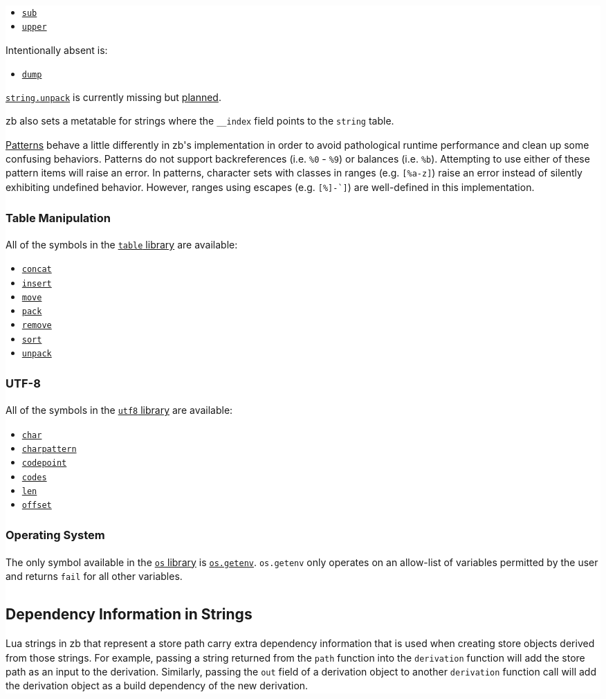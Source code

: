 - [`sub`](https://www.lua.org/manual/5.4/manual.html#pdf-string.sub)
- [`upper`](https://www.lua.org/manual/5.4/manual.html#pdf-string.upper)

Intentionally absent is:

- [`dump`](https://www.lua.org/manual/5.4/manual.html#pdf-string.dump)

[`string.unpack`](https://www.lua.org/manual/5.4/manual.html#pdf-string.unpack)
is currently missing but [planned](https://github.com/256lights/zb/issues/79).

zb also sets a metatable for strings where the `__index` field points to the `string` table.

[Patterns][] behave a little differently in zb's implementation
in order to avoid pathological runtime performance and clean up some confusing behaviors.
Patterns do not support backreferences (i.e. `%0` - `%9`) or balances (i.e. `%b`).
Attempting to use either of these pattern items will raise an error.
In patterns, character sets with classes in ranges (e.g. `[%a-z]`)
raise an error instead of silently exhibiting undefined behavior.
However, ranges using escapes (e.g. ``[%]-`]``) are well-defined in this implementation.

[Patterns]: https://www.lua.org/manual/5.4/manual.html#6.4.1

### Table Manipulation

All of the symbols in the [`table` library][table manipulation library] are available:

- [`concat`](https://www.lua.org/manual/5.4/manual.html#pdf-table.concat)
- [`insert`](https://www.lua.org/manual/5.4/manual.html#pdf-table.insert)
- [`move`](https://www.lua.org/manual/5.4/manual.html#pdf-table.move)
- [`pack`](https://www.lua.org/manual/5.4/manual.html#pdf-table.pack)
- [`remove`](https://www.lua.org/manual/5.4/manual.html#pdf-table.remove)
- [`sort`](https://www.lua.org/manual/5.4/manual.html#pdf-table.sort)
- [`unpack`](https://www.lua.org/manual/5.4/manual.html#pdf-table.unpack)

### UTF-8

All of the symbols in the [`utf8` library][UTF-8 library] are available:

- [`char`](https://www.lua.org/manual/5.4/manual.html#pdf-utf8.char)
- [`charpattern`](https://www.lua.org/manual/5.4/manual.html#pdf-utf8.charpattern)
- [`codepoint`](https://www.lua.org/manual/5.4/manual.html#pdf-utf8.codepoint)
- [`codes`](https://www.lua.org/manual/5.4/manual.html#pdf-utf8.codes)
- [`len`](https://www.lua.org/manual/5.4/manual.html#pdf-utf8.len)
- [`offset`](https://www.lua.org/manual/5.4/manual.html#pdf-utf8.offset)

### Operating System

The only symbol available in the [`os` library][operating system library]
is [`os.getenv`](https://www.lua.org/manual/5.4/manual.html#pdf-os.getenv).
`os.getenv` only operates on an allow-list of variables permitted by the user
and returns `fail` for all other variables.

## Dependency Information in Strings

Lua strings in zb that represent a store path carry extra dependency information
that is used when creating store objects derived from those strings.
For example, passing a string returned from the `path` function
into the `derivation` function will add the store path as an input to the derivation.
Similarly, passing the `out` field of a derivation object to another `derivation` function call
will add the derivation object as a build dependency of the new derivation.


[Lua 5.4 manual]: https://www.lua.org/manual/5.4/
[zb new issue]: https://github.com/256lights/zb/issues/new
[Garbage-Collection Metamethods]: https://www.lua.org/manual/5.4/manual.html#2.5.3
[Weak tables]: https://www.lua.org/manual/5.4/manual.html#2.5.4
[basic functions]: https://www.lua.org/manual/5.4/manual.html#6.1
[math library]: https://www.lua.org/manual/5.4/manual.html#6.7
[operating system library]: https://www.lua.org/manual/5.4/manual.html#6.9
[string manipulation library]: https://www.lua.org/manual/5.4/manual.html#6.4
[table manipulation library]: https://www.lua.org/manual/5.4/manual.html#6.6
[UTF-8 library]: https://www.lua.org/manual/5.4/manual.html#6.5
[cryptographic hash function]: https://en.wikipedia.org/wiki/Cryptographic_hash_function
[Subresource Integrity hash expression]: https://www.w3.org/TR/SRI/#the-integrity-attribute
[Derivation Specification]: derivations.md